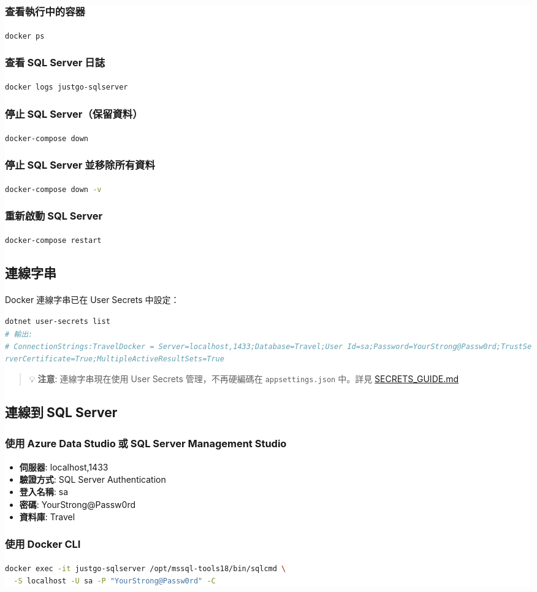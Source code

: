 ### 查看執行中的容器
```bash
docker ps
```

### 查看 SQL Server 日誌
```bash
docker logs justgo-sqlserver
```

### 停止 SQL Server（保留資料）
```bash
docker-compose down
```

### 停止 SQL Server 並移除所有資料
```bash
docker-compose down -v
```

### 重新啟動 SQL Server
```bash
docker-compose restart
```

## 連線字串

Docker 連線字串已在 User Secrets 中設定：

```bash
dotnet user-secrets list
# 輸出:
# ConnectionStrings:TravelDocker = Server=localhost,1433;Database=Travel;User Id=sa;Password=YourStrong@Passw0rd;TrustServerCertificate=True;MultipleActiveResultSets=True
```

> 💡 **注意**: 連線字串現在使用 User Secrets 管理，不再硬編碼在 `appsettings.json` 中。詳見 [SECRETS_GUIDE.md](SECRETS_GUIDE.md)

## 連線到 SQL Server

### 使用 Azure Data Studio 或 SQL Server Management Studio

- **伺服器**: localhost,1433
- **驗證方式**: SQL Server Authentication
- **登入名稱**: sa
- **密碼**: YourStrong@Passw0rd
- **資料庫**: Travel

### 使用 Docker CLI

```bash
docker exec -it justgo-sqlserver /opt/mssql-tools18/bin/sqlcmd \
  -S localhost -U sa -P "YourStrong@Passw0rd" -C
```
